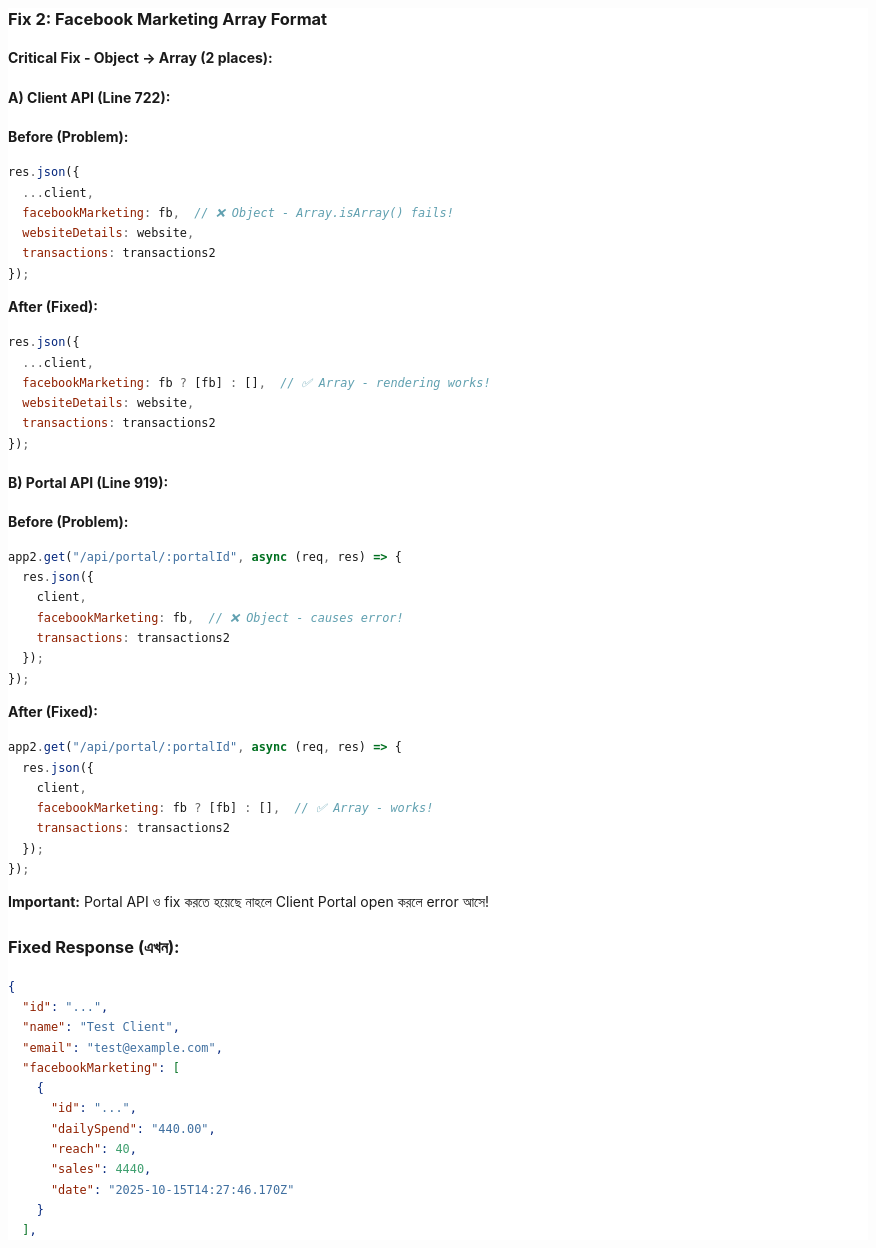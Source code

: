 ### Fix 2: Facebook Marketing Array Format

**Critical Fix - Object → Array (2 places):**

#### A) Client API (Line 722):

**Before (Problem):**
```javascript
res.json({
  ...client,
  facebookMarketing: fb,  // ❌ Object - Array.isArray() fails!
  websiteDetails: website,
  transactions: transactions2
});
```

**After (Fixed):**
```javascript
res.json({
  ...client,
  facebookMarketing: fb ? [fb] : [],  // ✅ Array - rendering works!
  websiteDetails: website,
  transactions: transactions2
});
```

#### B) Portal API (Line 919):

**Before (Problem):**
```javascript
app2.get("/api/portal/:portalId", async (req, res) => {
  res.json({
    client,
    facebookMarketing: fb,  // ❌ Object - causes error!
    transactions: transactions2
  });
});
```

**After (Fixed):**
```javascript
app2.get("/api/portal/:portalId", async (req, res) => {
  res.json({
    client,
    facebookMarketing: fb ? [fb] : [],  // ✅ Array - works!
    transactions: transactions2
  });
});
```

**Important:** Portal API ও fix করতে হয়েছে নাহলে Client Portal open করলে error আসে!

### Fixed Response (এখন):
```json
{
  "id": "...",
  "name": "Test Client",
  "email": "test@example.com",
  "facebookMarketing": [  
    {
      "id": "...",
      "dailySpend": "440.00",
      "reach": 40,
      "sales": 4440,
      "date": "2025-10-15T14:27:46.170Z"
    }
  ],
```